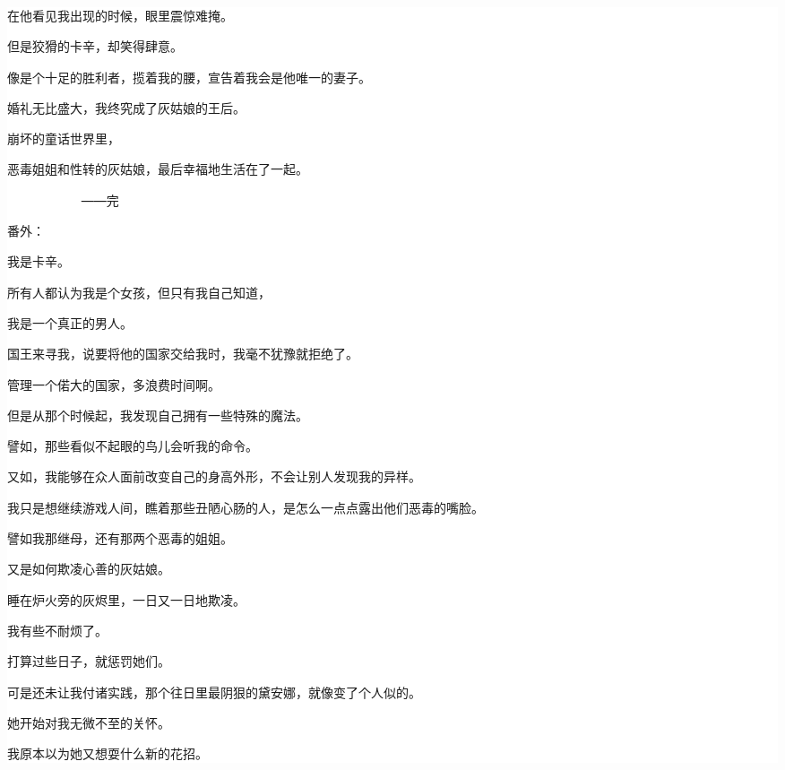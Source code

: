 在他看见我出现的时候，眼里震惊难掩。


但是狡猾的卡辛，却笑得肆意。


像是个十足的胜利者，揽着我的腰，宣告着我会是他唯一的妻子。


婚礼无比盛大，我终究成了灰姑娘的王后。


崩坏的童话世界里，


恶毒姐姐和性转的灰姑娘，最后幸福地生活在了一起。


                     ——完


番外：


我是卡辛。


所有人都认为我是个女孩，但只有我自己知道，


我是一个真正的男人。


国王来寻我，说要将他的国家交给我时，我毫不犹豫就拒绝了。


管理一个偌大的国家，多浪费时间啊。


但是从那个时候起，我发现自己拥有一些特殊的魔法。


譬如，那些看似不起眼的鸟儿会听我的命令。


又如，我能够在众人面前改变自己的身高外形，不会让别人发现我的异样。


我只是想继续游戏人间，瞧着那些丑陋心肠的人，是怎么一点点露出他们恶毒的嘴脸。


譬如我那继母，还有那两个恶毒的姐姐。


又是如何欺凌心善的灰姑娘。


睡在炉火旁的灰烬里，一日又一日地欺凌。


我有些不耐烦了。


打算过些日子，就惩罚她们。


可是还未让我付诸实践，那个往日里最阴狠的黛安娜，就像变了个人似的。


她开始对我无微不至的关怀。


我原本以为她又想耍什么新的花招。
